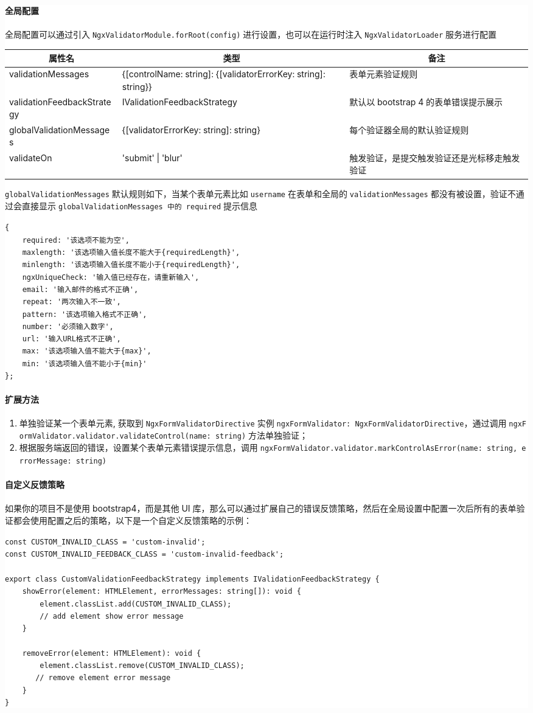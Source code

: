 #### 全局配置

全局配置可以通过引入 `NgxValidatorModule.forRoot(config)` 进行设置，也可以在运行时注入 `NgxValidatorLoader` 服务进行配置

| 属性名                     | 类型                                                           | 备注                                         |
| -------------------------- | -------------------------------------------------------------- | -------------------------------------------- |
| validationMessages         | {[controlName: string]: {[validatorErrorKey: string]: string}} | 表单元素验证规则                             |
| validationFeedbackStrategy | IValidationFeedbackStrategy                                    | 默认以 bootstrap 4 的表单错误提示展示        |
| globalValidationMessages   | {[validatorErrorKey: string]: string}                          | 每个验证器全局的默认验证规则                 |
| validateOn                 | 'submit' \| 'blur'                                             | 触发验证，是提交触发验证还是光标移走触发验证 |

`globalValidationMessages` 默认规则如下，当某个表单元素比如 `username` 在表单和全局的 `validationMessages` 都没有被设置，验证不通过会直接显示 `globalValidationMessages 中的 required` 提示信息

```
{
    required: '该选项不能为空',
    maxlength: '该选项输入值长度不能大于{requiredLength}',
    minlength: '该选项输入值长度不能小于{requiredLength}',
    ngxUniqueCheck: '输入值已经存在，请重新输入',
    email: '输入邮件的格式不正确',
    repeat: '两次输入不一致',
    pattern: '该选项输入格式不正确',
    number: '必须输入数字',
    url: '输入URL格式不正确',
    max: '该选项输入值不能大于{max}',
    min: '该选项输入值不能小于{min}'
};
```

#### 扩展方法

1. 单独验证某一个表单元素, 获取到 `NgxFormValidatorDirective` 实例 `ngxFormValidator: NgxFormValidatorDirective`，通过调用 `ngxFormValidator.validator.validateControl(name: string)` 方法单独验证；
1. 根据服务端返回的错误，设置某个表单元素错误提示信息，调用 `ngxFormValidator.validator.markControlAsError(name: string, errorMessage: string)`

#### 自定义反馈策略

如果你的项目不是使用 bootstrap4，而是其他 UI 库，那么可以通过扩展自己的错误反馈策略，然后在全局设置中配置一次后所有的表单验证都会使用配置之后的策略，以下是一个自定义反馈策略的示例：

```
const CUSTOM_INVALID_CLASS = 'custom-invalid';
const CUSTOM_INVALID_FEEDBACK_CLASS = 'custom-invalid-feedback';

export class CustomValidationFeedbackStrategy implements IValidationFeedbackStrategy {
    showError(element: HTMLElement, errorMessages: string[]): void {
        element.classList.add(CUSTOM_INVALID_CLASS);
        // add element show error message
    }

    removeError(element: HTMLElement): void {
        element.classList.remove(CUSTOM_INVALID_CLASS);
       // remove element error message
    }
}
```
